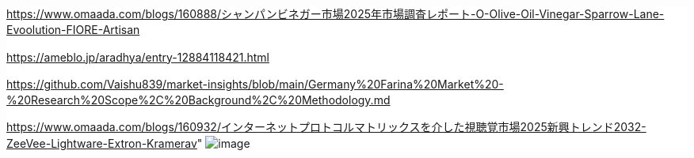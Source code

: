 <a href=https://www.omaada.com/blogs/160888/シャンパンビネガー市場2025年市場調査レポート-O-Olive-Oil-Vinegar-Sparrow-Lane-Evoolution-FIORE-Artisan>https://www.omaada.com/blogs/160888/シャンパンビネガー市場2025年市場調査レポート-O-Olive-Oil-Vinegar-Sparrow-Lane-Evoolution-FIORE-Artisan</a>

<a href=https://ameblo.jp/aradhya/entry-12884118421.html>https://ameblo.jp/aradhya/entry-12884118421.html</a>

<a href=https://github.com/Vaishu839/market-insights/blob/main/Germany%20Farina%20Market%20-%20Research%20Scope%2C%20Background%2C%20Methodology.md>https://github.com/Vaishu839/market-insights/blob/main/Germany%20Farina%20Market%20-%20Research%20Scope%2C%20Background%2C%20Methodology.md</a>

<a href=https://www.omaada.com/blogs/160932/インターネットプロトコルマトリックスを介した視聴覚市場2025新興トレンド2032-ZeeVee-Lightware-Extron-Kramerav>https://www.omaada.com/blogs/160932/インターネットプロトコルマトリックスを介した視聴覚市場2025新興トレンド2032-ZeeVee-Lightware-Extron-Kramerav</a>"
![image](https://github.com/user-attachments/assets/2087c604-dca8-4008-b3f0-d02e60f25c05)
